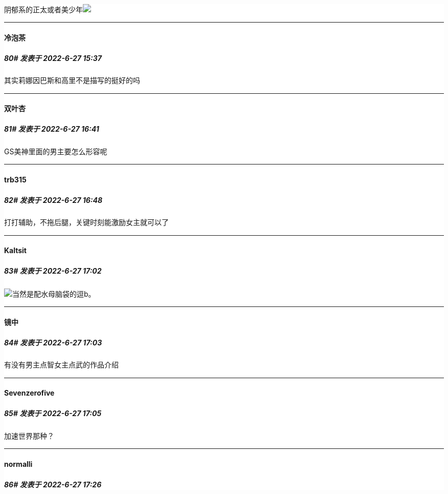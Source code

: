 阴郁系的正太或者美少年<img src="https://static.saraba1st.com/image/smiley/face2017/075.png" referrerpolicy="no-referrer">

*****

####  冷泡茶  
##### 80#       发表于 2022-6-27 15:37

其实莉娜因巴斯和高里不是描写的挺好的吗



*****

####  双叶杏  
##### 81#       发表于 2022-6-27 16:41

GS美神里面的男主要怎么形容呢



*****

####  trb315  
##### 82#       发表于 2022-6-27 16:48

打打辅助，不拖后腿，关键时刻能激励女主就可以了



*****

####  Kaltsit  
##### 83#       发表于 2022-6-27 17:02

<img src="https://static.saraba1st.com/image/smiley/face2017/066.png" referrerpolicy="no-referrer">当然是配水母脑袋的逗b。

*****

####  镜中  
##### 84#       发表于 2022-6-27 17:03

有没有男主点智女主点武的作品介绍

*****

####  Sevenzerofive  
##### 85#       发表于 2022-6-27 17:05

加速世界那种？



*****

####  normalli  
##### 86#       发表于 2022-6-27 17:26
